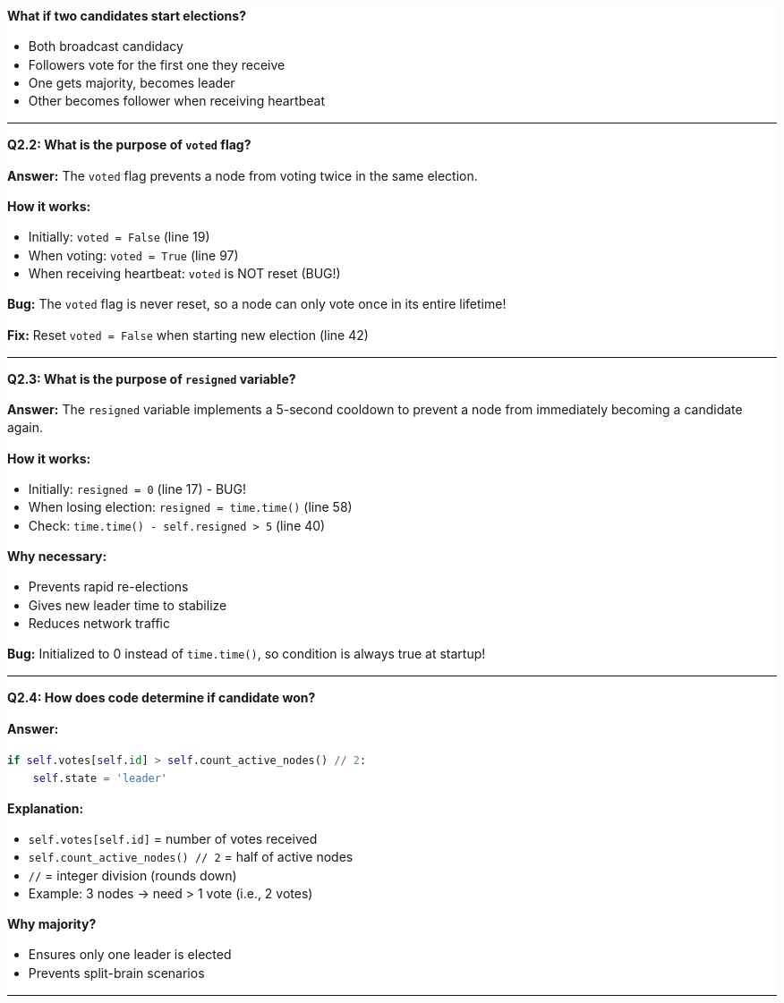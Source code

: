 **What if two candidates start elections?**
- Both broadcast candidacy
- Followers vote for the first one they receive
- One gets majority, becomes leader
- Other becomes follower when receiving heartbeat

---

**Q2.2: What is the purpose of `voted` flag?**

**Answer:**
The `voted` flag prevents a node from voting twice in the same election.

**How it works:**
- Initially: `voted = False` (line 19)
- When voting: `voted = True` (line 97)
- When receiving heartbeat: `voted` is NOT reset (BUG!)

**Bug:** The `voted` flag is never reset, so a node can only vote once in its entire lifetime!

**Fix:** Reset `voted = False` when starting new election (line 42)

---

**Q2.3: What is the purpose of `resigned` variable?**

**Answer:**
The `resigned` variable implements a 5-second cooldown to prevent a node from immediately becoming a candidate again.

**How it works:**
- Initially: `resigned = 0` (line 17) - BUG!
- When losing election: `resigned = time.time()` (line 58)
- Check: `time.time() - self.resigned > 5` (line 40)

**Why necessary:**
- Prevents rapid re-elections
- Gives new leader time to stabilize
- Reduces network traffic

**Bug:** Initialized to 0 instead of `time.time()`, so condition is always true at startup!

---

**Q2.4: How does code determine if candidate won?**

**Answer:**
```python
if self.votes[self.id] > self.count_active_nodes() // 2:
    self.state = 'leader'
```

**Explanation:**
- `self.votes[self.id]` = number of votes received
- `self.count_active_nodes() // 2` = half of active nodes
- `//` = integer division (rounds down)
- Example: 3 nodes → need > 1 vote (i.e., 2 votes)

**Why majority?**
- Ensures only one leader is elected
- Prevents split-brain scenarios

---
